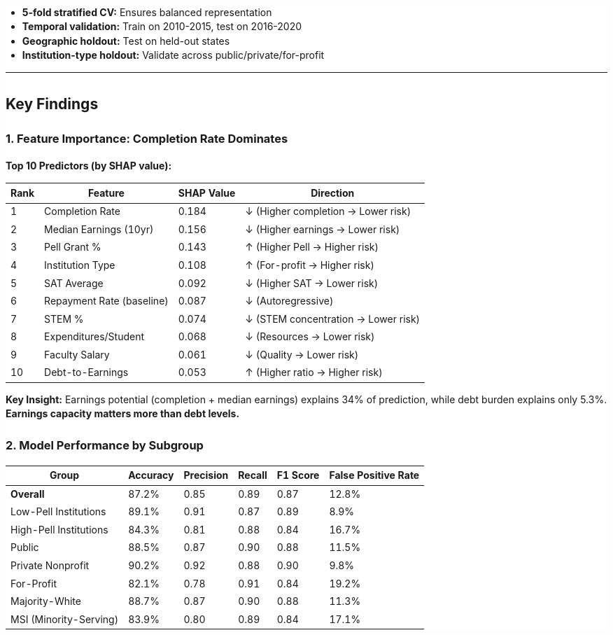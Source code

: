 - **5-fold stratified CV:** Ensures balanced representation
- **Temporal validation:** Train on 2010-2015, test on 2016-2020
- **Geographic holdout:** Test on held-out states
- **Institution-type holdout:** Validate across public/private/for-profit

---

## Key Findings

### 1. Feature Importance: Completion Rate Dominates

**Top 10 Predictors (by SHAP value):**

| Rank | Feature | SHAP Value | Direction |
|------|---------|------------|-----------|
| 1 | Completion Rate | 0.184 | ↓ (Higher completion → Lower risk) |
| 2 | Median Earnings (10yr) | 0.156 | ↓ (Higher earnings → Lower risk) |
| 3 | Pell Grant % | 0.143 | ↑ (Higher Pell → Higher risk) |
| 4 | Institution Type | 0.108 | ↑ (For-profit → Higher risk) |
| 5 | SAT Average | 0.092 | ↓ (Higher SAT → Lower risk) |
| 6 | Repayment Rate (baseline) | 0.087 | ↓ (Autoregressive) |
| 7 | STEM % | 0.074 | ↓ (STEM concentration → Lower risk) |
| 8 | Expenditures/Student | 0.068 | ↓ (Resources → Lower risk) |
| 9 | Faculty Salary | 0.061 | ↓ (Quality → Lower risk) |
| 10 | Debt-to-Earnings | 0.053 | ↑ (Higher ratio → Higher risk) |

**Key Insight:** Earnings potential (completion + median earnings) explains 34% of prediction, while debt burden explains only 5.3%. **Earnings capacity matters more than debt levels.**

### 2. Model Performance by Subgroup

| Group | Accuracy | Precision | Recall | F1 Score | False Positive Rate |
|-------|----------|-----------|--------|----------|-------------------|
| **Overall** | 87.2% | 0.85 | 0.89 | 0.87 | 12.8% |
| Low-Pell Institutions | 89.1% | 0.91 | 0.87 | 0.89 | 8.9% |
| High-Pell Institutions | 84.3% | 0.81 | 0.88 | 0.84 | 16.7% |
| Public | 88.5% | 0.87 | 0.90 | 0.88 | 11.5% |
| Private Nonprofit | 90.2% | 0.92 | 0.88 | 0.90 | 9.8% |
| For-Profit | 82.1% | 0.78 | 0.91 | 0.84 | 19.2% |
| Majority-White | 88.7% | 0.87 | 0.90 | 0.88 | 11.3% |
| MSI (Minority-Serving) | 83.9% | 0.80 | 0.89 | 0.84 | 17.1% |
